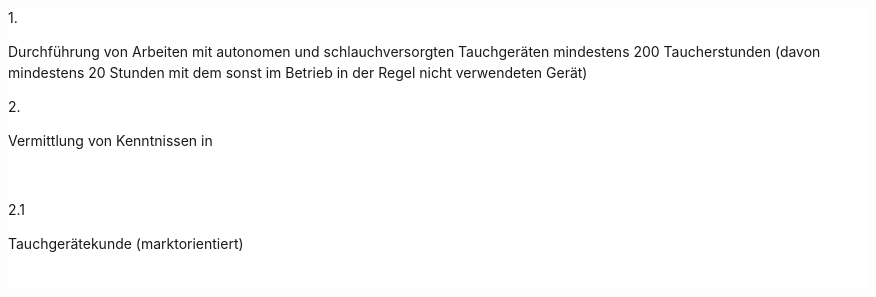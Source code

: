</tr>

<tr>

<td style align="left" valign="top" charoff="50">

1\.

</td>

<td style colspan="2" align="left" valign="top" charoff="50">

Durchführung von Arbeiten mit autonomen und schlauchversorgten
Tauchgeräten mindestens 200 Taucherstunden (davon mindestens 20 Stunden
mit dem sonst im Betrieb in der Regel nicht verwendeten Gerät)

</td>

</tr>

<tr>

<td style align="left" valign="top" charoff="50">

2\.

</td>

<td style colspan="2" align="left" valign="top" charoff="50">

Vermittlung von Kenntnissen in

</td>

</tr>

<tr>

<td style align="left" valign="top" charoff="50">

 

</td>

<td style align="left" valign="top" charoff="50">

2.1

</td>

<td style align="left" valign="top" charoff="50">

Tauchgerätekunde (marktorientiert)

</td>

</tr>

<tr>

<td style align="left" valign="top" charoff="50">

 

</td>
